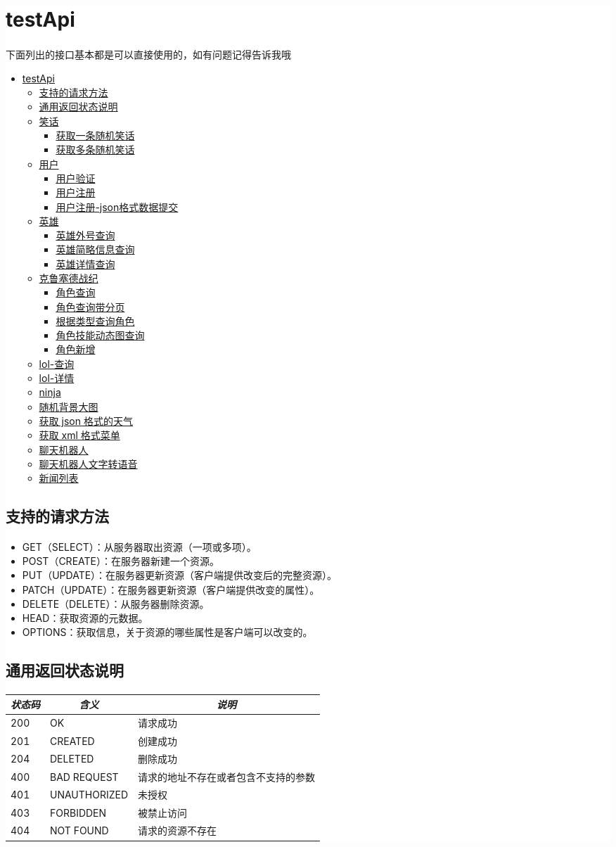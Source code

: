 # testApi

下面列出的接口基本都是可以直接使用的，如有问题记得告诉我哦



- [testApi](#testapi)
    - [支持的请求方法](#支持的请求方法)
    - [通用返回状态说明](#通用返回状态说明)
    - [笑话](#笑话)
        - [获取一条随机笑话](#获取一条随机笑话)
        - [获取多条随机笑话](#获取多条随机笑话)
    - [用户](#用户)
        - [用户验证](#用户验证)
        - [用户注册](#用户注册)
        - [用户注册-json格式数据提交](#用户注册-json格式数据提交)
    - [英雄](#英雄)
        - [英雄外号查询](#英雄外号查询)
        - [英雄简略信息查询](#英雄简略信息查询)
        - [英雄详情查询](#英雄详情查询)
    - [克鲁塞德战纪](#克鲁塞德战纪)
        - [角色查询](#角色查询)
        - [角色查询带分页](#角色查询带分页)
        - [根据类型查询角色](#根据类型查询角色)
        - [角色技能动态图查询](#角色技能动态图查询)
        - [角色新增](#角色新增)
    - [lol-查询](#lol-查询)
    - [lol-详情](#lol-详情)
    - [ninja](#忍者-列表)
    - [随机背景大图](#随机背景大图)
    - [获取 json 格式的天气](#获取-json-格式的天气)
    - [获取 xml 格式菜单](#获取-xml-格式菜单)
    - [聊天机器人](#聊天机器人聊天)
    - [聊天机器人文字转语音](#聊天机器人文字转语音)
    - [新闻列表](#新闻列表)


## 支持的请求方法

- GET（SELECT）：从服务器取出资源（一项或多项）。
- POST（CREATE）：在服务器新建一个资源。
- PUT（UPDATE）：在服务器更新资源（客户端提供改变后的完整资源）。
- PATCH（UPDATE）：在服务器更新资源（客户端提供改变的属性）。
- DELETE（DELETE）：从服务器删除资源。
- HEAD：获取资源的元数据。
- OPTIONS：获取信息，关于资源的哪些属性是客户端可以改变的。

## 通用返回状态说明

| _状态码_ | _含义_                | _说明_                                              |
| -------- | --------------------- | --------------------------------------------------- |
| 200      | OK                    | 请求成功                                            |
| 201      | CREATED               | 创建成功                                            |
| 204      | DELETED               | 删除成功                                            |
| 400      | BAD REQUEST           | 请求的地址不存在或者包含不支持的参数                |
| 401      | UNAUTHORIZED          | 未授权                                              |
| 403      | FORBIDDEN             | 被禁止访问                                          |
| 404      | NOT FOUND             | 请求的资源不存在                                    |